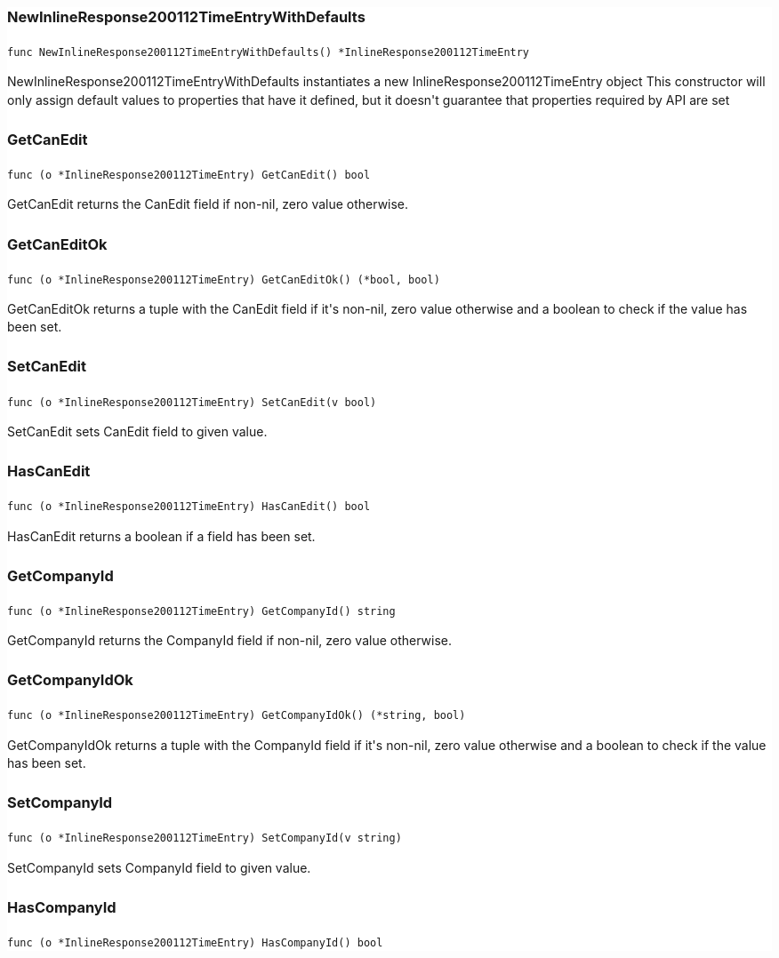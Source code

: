 ### NewInlineResponse200112TimeEntryWithDefaults

`func NewInlineResponse200112TimeEntryWithDefaults() *InlineResponse200112TimeEntry`

NewInlineResponse200112TimeEntryWithDefaults instantiates a new InlineResponse200112TimeEntry object
This constructor will only assign default values to properties that have it defined,
but it doesn't guarantee that properties required by API are set

### GetCanEdit

`func (o *InlineResponse200112TimeEntry) GetCanEdit() bool`

GetCanEdit returns the CanEdit field if non-nil, zero value otherwise.

### GetCanEditOk

`func (o *InlineResponse200112TimeEntry) GetCanEditOk() (*bool, bool)`

GetCanEditOk returns a tuple with the CanEdit field if it's non-nil, zero value otherwise
and a boolean to check if the value has been set.

### SetCanEdit

`func (o *InlineResponse200112TimeEntry) SetCanEdit(v bool)`

SetCanEdit sets CanEdit field to given value.

### HasCanEdit

`func (o *InlineResponse200112TimeEntry) HasCanEdit() bool`

HasCanEdit returns a boolean if a field has been set.

### GetCompanyId

`func (o *InlineResponse200112TimeEntry) GetCompanyId() string`

GetCompanyId returns the CompanyId field if non-nil, zero value otherwise.

### GetCompanyIdOk

`func (o *InlineResponse200112TimeEntry) GetCompanyIdOk() (*string, bool)`

GetCompanyIdOk returns a tuple with the CompanyId field if it's non-nil, zero value otherwise
and a boolean to check if the value has been set.

### SetCompanyId

`func (o *InlineResponse200112TimeEntry) SetCompanyId(v string)`

SetCompanyId sets CompanyId field to given value.

### HasCompanyId

`func (o *InlineResponse200112TimeEntry) HasCompanyId() bool`
